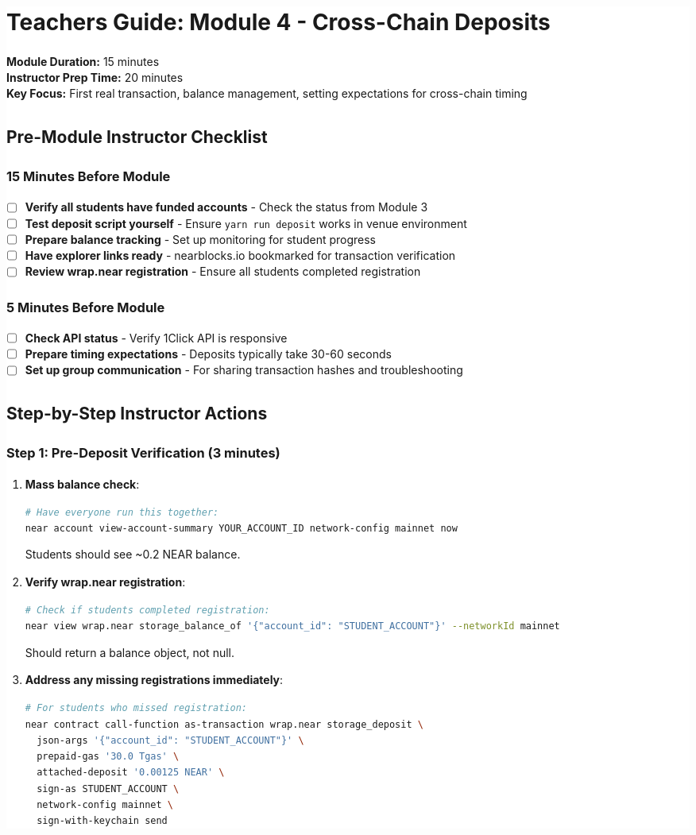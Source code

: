 # Teachers Guide: Module 4 - Cross-Chain Deposits

**Module Duration:** 15 minutes  
**Instructor Prep Time:** 20 minutes  
**Key Focus:** First real transaction, balance management, setting expectations for cross-chain timing

## Pre-Module Instructor Checklist

### 15 Minutes Before Module
- [ ] **Verify all students have funded accounts** - Check the status from Module 3
- [ ] **Test deposit script yourself** - Ensure `yarn run deposit` works in venue environment
- [ ] **Prepare balance tracking** - Set up monitoring for student progress
- [ ] **Have explorer links ready** - nearblocks.io bookmarked for transaction verification
- [ ] **Review wrap.near registration** - Ensure all students completed registration

### 5 Minutes Before Module
- [ ] **Check API status** - Verify 1Click API is responsive
- [ ] **Prepare timing expectations** - Deposits typically take 30-60 seconds
- [ ] **Set up group communication** - For sharing transaction hashes and troubleshooting

## Step-by-Step Instructor Actions

### Step 1: Pre-Deposit Verification (3 minutes)

1. **Mass balance check**:
   ```bash
   # Have everyone run this together:
   near account view-account-summary YOUR_ACCOUNT_ID network-config mainnet now
   ```
   Students should see ~0.2 NEAR balance.

2. **Verify wrap.near registration**:
   ```bash
   # Check if students completed registration:
   near view wrap.near storage_balance_of '{"account_id": "STUDENT_ACCOUNT"}' --networkId mainnet
   ```
   Should return a balance object, not null.

3. **Address any missing registrations immediately**:
   ```bash
   # For students who missed registration:
   near contract call-function as-transaction wrap.near storage_deposit \
     json-args '{"account_id": "STUDENT_ACCOUNT"}' \
     prepaid-gas '30.0 Tgas' \
     attached-deposit '0.00125 NEAR' \
     sign-as STUDENT_ACCOUNT \
     network-config mainnet \
     sign-with-keychain send
   ```
